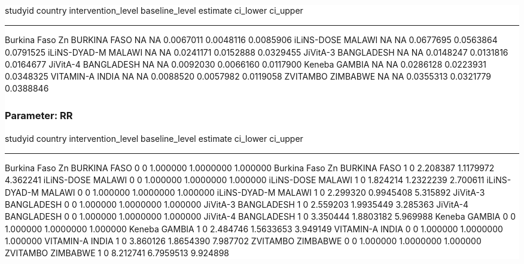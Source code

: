 
studyid           country        intervention_level   baseline_level     estimate    ci_lower    ci_upper
----------------  -------------  -------------------  ---------------  ----------  ----------  ----------
Burkina Faso Zn   BURKINA FASO   NA                   NA                0.0067011   0.0048116   0.0085906
iLiNS-DOSE        MALAWI         NA                   NA                0.0677695   0.0563864   0.0791525
iLiNS-DYAD-M      MALAWI         NA                   NA                0.0241171   0.0152888   0.0329455
JiVitA-3          BANGLADESH     NA                   NA                0.0148247   0.0131816   0.0164677
JiVitA-4          BANGLADESH     NA                   NA                0.0092030   0.0066160   0.0117900
Keneba            GAMBIA         NA                   NA                0.0286128   0.0223931   0.0348325
VITAMIN-A         INDIA          NA                   NA                0.0088520   0.0057982   0.0119058
ZVITAMBO          ZIMBABWE       NA                   NA                0.0355313   0.0321779   0.0388846


### Parameter: RR


studyid           country        intervention_level   baseline_level    estimate    ci_lower   ci_upper
----------------  -------------  -------------------  ---------------  ---------  ----------  ---------
Burkina Faso Zn   BURKINA FASO   0                    0                 1.000000   1.0000000   1.000000
Burkina Faso Zn   BURKINA FASO   1                    0                 2.208387   1.1179972   4.362241
iLiNS-DOSE        MALAWI         0                    0                 1.000000   1.0000000   1.000000
iLiNS-DOSE        MALAWI         1                    0                 1.824214   1.2322239   2.700611
iLiNS-DYAD-M      MALAWI         0                    0                 1.000000   1.0000000   1.000000
iLiNS-DYAD-M      MALAWI         1                    0                 2.299320   0.9945408   5.315892
JiVitA-3          BANGLADESH     0                    0                 1.000000   1.0000000   1.000000
JiVitA-3          BANGLADESH     1                    0                 2.559203   1.9935449   3.285363
JiVitA-4          BANGLADESH     0                    0                 1.000000   1.0000000   1.000000
JiVitA-4          BANGLADESH     1                    0                 3.350444   1.8803182   5.969988
Keneba            GAMBIA         0                    0                 1.000000   1.0000000   1.000000
Keneba            GAMBIA         1                    0                 2.484746   1.5633653   3.949149
VITAMIN-A         INDIA          0                    0                 1.000000   1.0000000   1.000000
VITAMIN-A         INDIA          1                    0                 3.860126   1.8654390   7.987702
ZVITAMBO          ZIMBABWE       0                    0                 1.000000   1.0000000   1.000000
ZVITAMBO          ZIMBABWE       1                    0                 8.212741   6.7959513   9.924898
